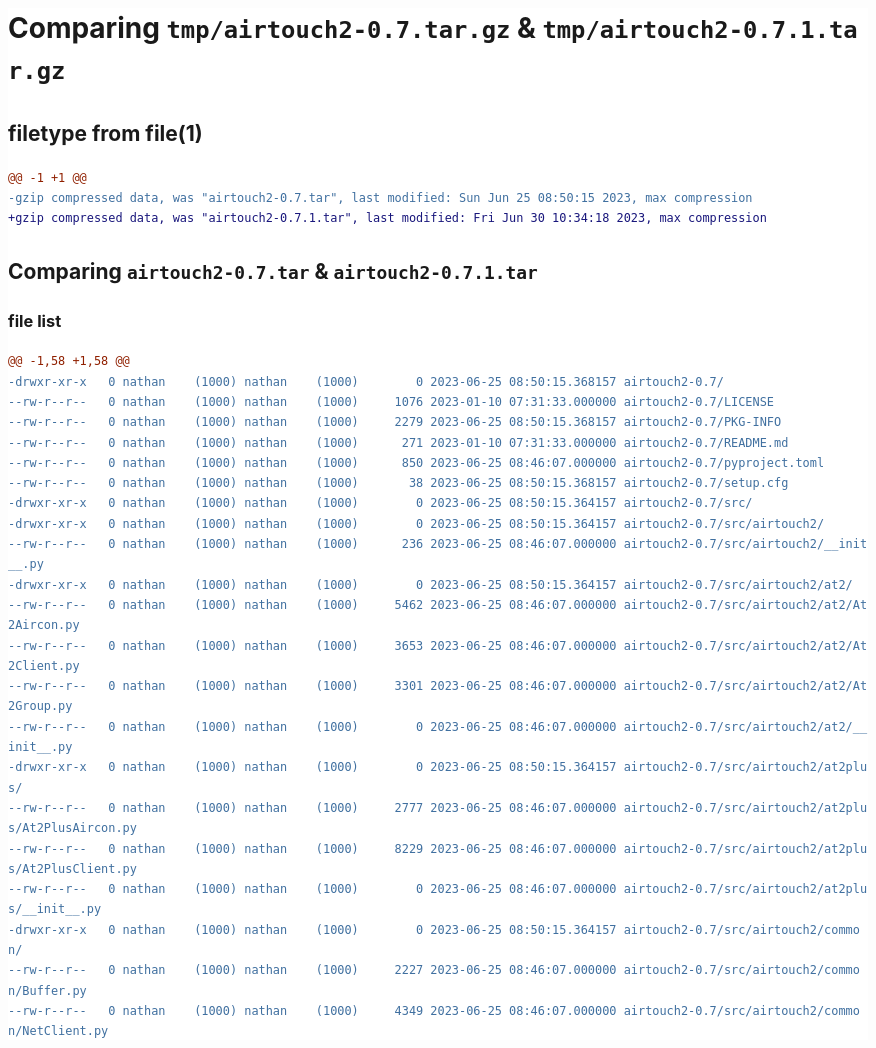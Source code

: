 # Comparing `tmp/airtouch2-0.7.tar.gz` & `tmp/airtouch2-0.7.1.tar.gz`

## filetype from file(1)

```diff
@@ -1 +1 @@
-gzip compressed data, was "airtouch2-0.7.tar", last modified: Sun Jun 25 08:50:15 2023, max compression
+gzip compressed data, was "airtouch2-0.7.1.tar", last modified: Fri Jun 30 10:34:18 2023, max compression
```

## Comparing `airtouch2-0.7.tar` & `airtouch2-0.7.1.tar`

### file list

```diff
@@ -1,58 +1,58 @@
-drwxr-xr-x   0 nathan    (1000) nathan    (1000)        0 2023-06-25 08:50:15.368157 airtouch2-0.7/
--rw-r--r--   0 nathan    (1000) nathan    (1000)     1076 2023-01-10 07:31:33.000000 airtouch2-0.7/LICENSE
--rw-r--r--   0 nathan    (1000) nathan    (1000)     2279 2023-06-25 08:50:15.368157 airtouch2-0.7/PKG-INFO
--rw-r--r--   0 nathan    (1000) nathan    (1000)      271 2023-01-10 07:31:33.000000 airtouch2-0.7/README.md
--rw-r--r--   0 nathan    (1000) nathan    (1000)      850 2023-06-25 08:46:07.000000 airtouch2-0.7/pyproject.toml
--rw-r--r--   0 nathan    (1000) nathan    (1000)       38 2023-06-25 08:50:15.368157 airtouch2-0.7/setup.cfg
-drwxr-xr-x   0 nathan    (1000) nathan    (1000)        0 2023-06-25 08:50:15.364157 airtouch2-0.7/src/
-drwxr-xr-x   0 nathan    (1000) nathan    (1000)        0 2023-06-25 08:50:15.364157 airtouch2-0.7/src/airtouch2/
--rw-r--r--   0 nathan    (1000) nathan    (1000)      236 2023-06-25 08:46:07.000000 airtouch2-0.7/src/airtouch2/__init__.py
-drwxr-xr-x   0 nathan    (1000) nathan    (1000)        0 2023-06-25 08:50:15.364157 airtouch2-0.7/src/airtouch2/at2/
--rw-r--r--   0 nathan    (1000) nathan    (1000)     5462 2023-06-25 08:46:07.000000 airtouch2-0.7/src/airtouch2/at2/At2Aircon.py
--rw-r--r--   0 nathan    (1000) nathan    (1000)     3653 2023-06-25 08:46:07.000000 airtouch2-0.7/src/airtouch2/at2/At2Client.py
--rw-r--r--   0 nathan    (1000) nathan    (1000)     3301 2023-06-25 08:46:07.000000 airtouch2-0.7/src/airtouch2/at2/At2Group.py
--rw-r--r--   0 nathan    (1000) nathan    (1000)        0 2023-06-25 08:46:07.000000 airtouch2-0.7/src/airtouch2/at2/__init__.py
-drwxr-xr-x   0 nathan    (1000) nathan    (1000)        0 2023-06-25 08:50:15.364157 airtouch2-0.7/src/airtouch2/at2plus/
--rw-r--r--   0 nathan    (1000) nathan    (1000)     2777 2023-06-25 08:46:07.000000 airtouch2-0.7/src/airtouch2/at2plus/At2PlusAircon.py
--rw-r--r--   0 nathan    (1000) nathan    (1000)     8229 2023-06-25 08:46:07.000000 airtouch2-0.7/src/airtouch2/at2plus/At2PlusClient.py
--rw-r--r--   0 nathan    (1000) nathan    (1000)        0 2023-06-25 08:46:07.000000 airtouch2-0.7/src/airtouch2/at2plus/__init__.py
-drwxr-xr-x   0 nathan    (1000) nathan    (1000)        0 2023-06-25 08:50:15.364157 airtouch2-0.7/src/airtouch2/common/
--rw-r--r--   0 nathan    (1000) nathan    (1000)     2227 2023-06-25 08:46:07.000000 airtouch2-0.7/src/airtouch2/common/Buffer.py
--rw-r--r--   0 nathan    (1000) nathan    (1000)     4349 2023-06-25 08:46:07.000000 airtouch2-0.7/src/airtouch2/common/NetClient.py
```